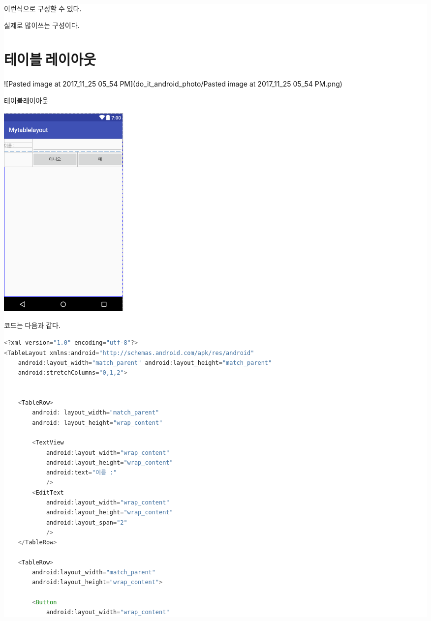 이런식으로 구성할 수 있다.

실제로 많이쓰는 구성이다.



# 테이블 레이아웃

  ![Pasted image at 2017_11_25 05_54 PM](do_it_android_photo/Pasted image at 2017_11_25 05_54 PM.png)

테이블레이아웃

![테이블레이아웃](do_it_android_photo/테이블레이아웃.PNG)

코드는 다음과 같다.

```java
<?xml version="1.0" encoding="utf-8"?>
<TableLayout xmlns:android="http://schemas.android.com/apk/res/android"
    android:layout_width="match_parent" android:layout_height="match_parent"
    android:stretchColumns="0,1,2">


    <TableRow>
        android: layout_width="match_parent"
        android: layout_height="wrap_content"

        <TextView
            android:layout_width="wrap_content"
            android:layout_height="wrap_content"
            android:text="이름 :"
            />
        <EditText
            android:layout_width="wrap_content"
            android:layout_height="wrap_content"
            android:layout_span="2"
            />
    </TableRow>

    <TableRow>
        android:layout_width="match_parent"
        android:layout_height="wrap_content">

        <Button
            android:layout_width="wrap_content"
```